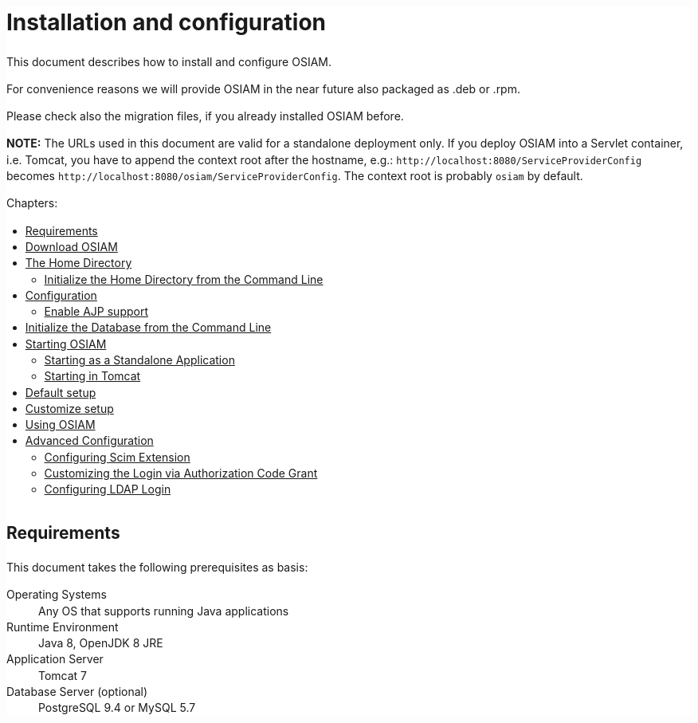 # Installation and configuration

This document describes how to install and configure OSIAM.

For convenience reasons we will provide OSIAM in the near future also packaged
as .deb or .rpm.

Please check also the migration files, if you already installed OSIAM before.

**NOTE:** The URLs used in this document are valid for a standalone deployment only.
If you deploy OSIAM into a Servlet container, i.e. Tomcat, you have to append the context root after the hostname, e.g.:
`http://localhost:8080/ServiceProviderConfig` becomes `http://localhost:8080/osiam/ServiceProviderConfig`.
The context root is probably `osiam` by default.


Chapters:

- [Requirements](#requirements)
- [Download OSIAM](#download-osiam)
- [The Home Directory](#the-home-directory)
    - [Initialize the Home Directory from the Command Line](#initialize-the-home-directory-from-the-command-line)
- [Configuration](#configuration)
    - [Enable AJP support](#enable-ajp-support)
- [Initialize the Database from the Command Line](#initialize-the-database-from-the-command-line)
- [Starting OSIAM](#starting-osiam)
    - [Starting as a Standalone Application](#starting-as-a-standalone-application)
    - [Starting in Tomcat](#starting-in-tomcat)
- [Default setup](#default-setup)
- [Customize setup](#customize-setup)
- [Using OSIAM](#using-osiam)
- [Advanced Configuration](#advanced-configuration)
    - [Configuring Scim Extension](#configuring-scim-extension)
    - [Customizing the Login via Authorization Code Grant](#customizing-the-login-via-authorization-code-grant)
    - [Configuring LDAP Login](#configuring-ldap-login)

## Requirements

This document takes the following prerequisites as basis:

<dl>
    <dt>Operating Systems</dt>
    <dd>Any OS that supports running Java applications</dd>
    <dt>Runtime Environment</dt>
    <dd>Java 8, OpenJDK 8 JRE</dd>
    <dt>Application Server</dt>
    <dd>Tomcat 7</dd>
    <dt>Database Server (optional)</dt>
    <dd>PostgreSQL 9.4 or MySQL 5.7</dd>
</dl>

